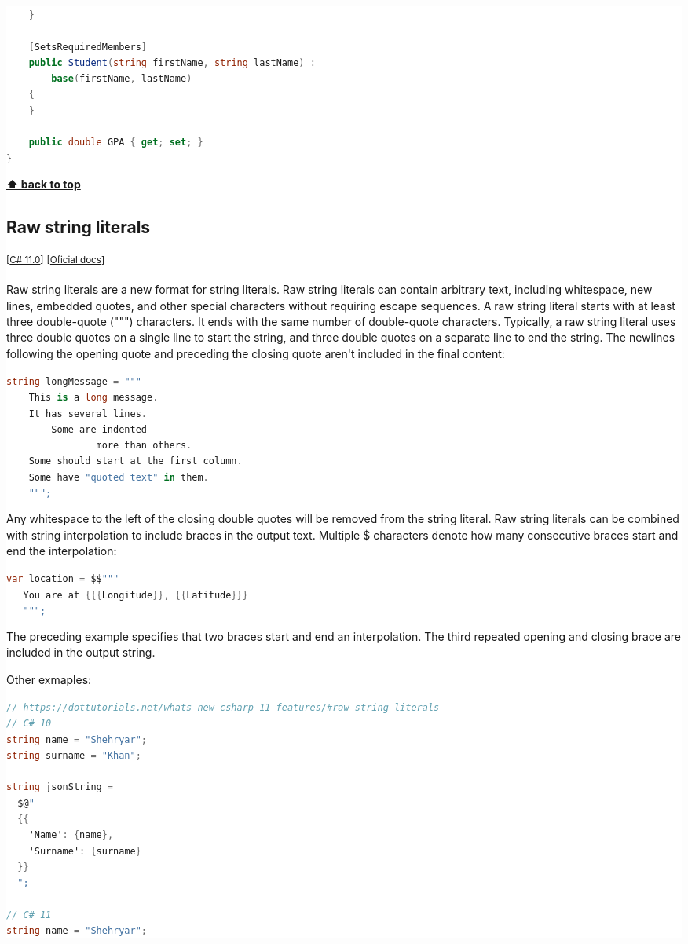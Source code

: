 ```csharp
    }

    [SetsRequiredMembers]
    public Student(string firstName, string lastName) :
        base(firstName, lastName)
    {
    }

    public double GPA { get; set; }
}
```

**[⬆ back to top](#table-of-contents)**

## Raw string literals

<sup>[[C# 11.0](#csharp-11)]</sup> <sup>[[Oficial docs](https://learn.microsoft.com/en-us/dotnet/csharp/whats-new/csharp-11#raw-string-literals)]</sup>

Raw string literals are a new format for string literals. Raw string literals can contain arbitrary text, including whitespace, new lines, embedded quotes, and other special characters without requiring escape sequences. A raw string literal starts with at least three double-quote (""") characters. It ends with the same number of double-quote characters. Typically, a raw string literal uses three double quotes on a single line to start the string, and three double quotes on a separate line to end the string. The newlines following the opening quote and preceding the closing quote aren't included in the final content:

```csharp
string longMessage = """
    This is a long message.
    It has several lines.
        Some are indented
                more than others.
    Some should start at the first column.
    Some have "quoted text" in them.
    """;
```
Any whitespace to the left of the closing double quotes will be removed from the string literal. Raw string literals can be combined with string interpolation to include braces in the output text. Multiple $ characters denote how many consecutive braces start and end the interpolation:

```csharp
var location = $$"""
   You are at {{{Longitude}}, {{Latitude}}}
   """;
```
The preceding example specifies that two braces start and end an interpolation. The third repeated opening and closing brace are included in the output string.

Other exmaples:
```csharp
// https://dottutorials.net/whats-new-csharp-11-features/#raw-string-literals
// C# 10
string name = "Shehryar";
string surname = "Khan";

string jsonString = 
  $@"
  {{
    'Name': {name},
    'Surname': {surname}
  }}
  ";

// C# 11
string name = "Shehryar";
```
